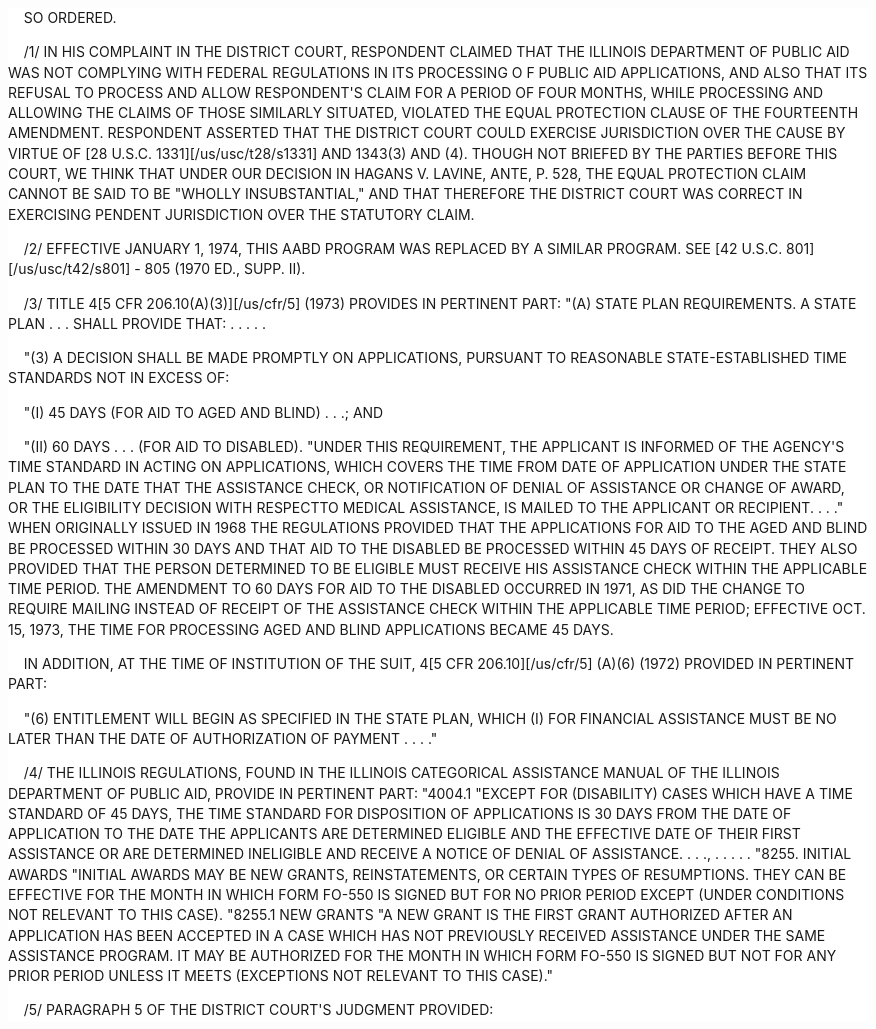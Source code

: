     SO ORDERED.

    /1/ IN HIS COMPLAINT IN THE DISTRICT COURT, RESPONDENT CLAIMED THAT THE ILLINOIS DEPARTMENT OF PUBLIC AID WAS NOT COMPLYING WITH FEDERAL REGULATIONS IN ITS PROCESSING O F PUBLIC AID APPLICATIONS, AND ALSO THAT ITS REFUSAL TO PROCESS AND ALLOW RESPONDENT'S CLAIM FOR A PERIOD OF FOUR MONTHS, WHILE PROCESSING AND ALLOWING THE CLAIMS OF THOSE SIMILARLY SITUATED, VIOLATED THE EQUAL PROTECTION CLAUSE OF THE FOURTEENTH AMENDMENT.  RESPONDENT ASSERTED THAT THE DISTRICT COURT COULD EXERCISE JURISDICTION OVER THE CAUSE BY VIRTUE OF [28 U.S.C. 1331][/us/usc/t28/s1331] AND 1343(3) AND (4).  THOUGH NOT BRIEFED BY THE PARTIES BEFORE THIS COURT, WE THINK THAT UNDER OUR DECISION IN HAGANS V. LAVINE, ANTE, P. 528, THE EQUAL PROTECTION CLAIM CANNOT BE SAID TO BE "WHOLLY INSUBSTANTIAL," AND THAT THEREFORE THE DISTRICT COURT WAS CORRECT IN EXERCISING PENDENT JURISDICTION OVER THE STATUTORY CLAIM.

    /2/  EFFECTIVE JANUARY 1, 1974, THIS AABD PROGRAM WAS REPLACED BY A SIMILAR PROGRAM.  SEE [42 U.S.C. 801][/us/usc/t42/s801] - 805 (1970 ED., SUPP. II).

    /3/  TITLE 4[5 CFR 206.10(A)(3)][/us/cfr/5] (1973) PROVIDES IN PERTINENT PART: "(A) STATE PLAN REQUIREMENTS.  A STATE PLAN . . . SHALL PROVIDE THAT: .         .         .         . .

    "(3) A DECISION SHALL BE MADE PROMPTLY ON APPLICATIONS, PURSUANT TO REASONABLE STATE-ESTABLISHED TIME STANDARDS NOT IN EXCESS OF:

    "(I) 45 DAYS (FOR AID TO AGED AND BLIND) . . .; AND

    "(II) 60 DAYS . . . (FOR AID TO DISABLED).  "UNDER THIS REQUIREMENT, THE APPLICANT IS INFORMED OF THE AGENCY'S TIME STANDARD IN ACTING ON APPLICATIONS, WHICH COVERS THE TIME FROM DATE OF APPLICATION UNDER THE STATE PLAN TO THE DATE THAT THE ASSISTANCE CHECK, OR NOTIFICATION OF DENIAL OF ASSISTANCE OR CHANGE OF AWARD, OR THE ELIGIBILITY DECISION WITH RESPECTTO MEDICAL ASSISTANCE, IS MAILED TO THE APPLICANT OR RECIPIENT.  . . ."  WHEN ORIGINALLY ISSUED IN 1968 THE REGULATIONS PROVIDED THAT THE APPLICATIONS FOR AID TO THE AGED AND BLIND BE PROCESSED WITHIN 30 DAYS AND THAT AID TO THE DISABLED BE PROCESSED WITHIN 45 DAYS OF RECEIPT.  THEY ALSO PROVIDED THAT THE PERSON DETERMINED TO BE ELIGIBLE MUST RECEIVE HIS ASSISTANCE CHECK WITHIN THE APPLICABLE TIME PERIOD.  THE AMENDMENT TO 60 DAYS FOR AID TO THE DISABLED OCCURRED IN 1971, AS DID THE CHANGE TO REQUIRE MAILING INSTEAD OF RECEIPT OF THE ASSISTANCE CHECK WITHIN THE APPLICABLE TIME PERIOD; EFFECTIVE OCT. 15, 1973, THE TIME FOR PROCESSING AGED AND BLIND APPLICATIONS BECAME 45 DAYS.

    IN ADDITION, AT THE TIME OF INSTITUTION OF THE SUIT, 4[5 CFR 206.10][/us/cfr/5] (A)(6) (1972) PROVIDED IN PERTINENT PART:

    "(6) ENTITLEMENT WILL BEGIN AS SPECIFIED IN THE STATE PLAN, WHICH (I) FOR FINANCIAL ASSISTANCE MUST BE NO LATER THAN THE DATE OF AUTHORIZATION OF PAYMENT . . . ."

    /4/  THE ILLINOIS REGULATIONS, FOUND IN THE ILLINOIS CATEGORICAL ASSISTANCE MANUAL OF THE ILLINOIS DEPARTMENT OF PUBLIC AID, PROVIDE IN PERTINENT PART:  "4004.1 "EXCEPT FOR (DISABILITY) CASES WHICH HAVE A TIME STANDARD OF 45 DAYS, THE TIME STANDARD FOR DISPOSITION OF APPLICATIONS IS 30 DAYS FROM THE DATE OF APPLICATION TO THE DATE THE APPLICANTS ARE DETERMINED ELIGIBLE AND THE EFFECTIVE DATE OF THEIR FIRST ASSISTANCE OR ARE DETERMINED INELIGIBLE AND RECEIVE A NOTICE OF DENIAL OF ASSISTANCE.  . . ., .         .         .         .         . "8255.  INITIAL AWARDS "INITIAL AWARDS MAY BE NEW GRANTS, REINSTATEMENTS, OR CERTAIN TYPES OF RESUMPTIONS.  THEY CAN BE EFFECTIVE FOR THE MONTH IN WHICH FORM FO-550 IS SIGNED BUT FOR NO PRIOR PERIOD EXCEPT (UNDER CONDITIONS NOT RELEVANT TO THIS CASE).  "8255.1 NEW GRANTS "A NEW GRANT IS THE FIRST GRANT AUTHORIZED AFTER AN APPLICATION HAS BEEN ACCEPTED IN A CASE WHICH HAS NOT PREVIOUSLY RECEIVED ASSISTANCE UNDER THE SAME ASSISTANCE PROGRAM.  IT MAY BE AUTHORIZED FOR THE MONTH IN WHICH FORM FO-550 IS SIGNED BUT NOT FOR ANY PRIOR PERIOD UNLESS IT MEETS (EXCEPTIONS NOT RELEVANT TO THIS CASE)."

    /5/  PARAGRAPH 5 OF THE DISTRICT COURT'S JUDGMENT PROVIDED:
